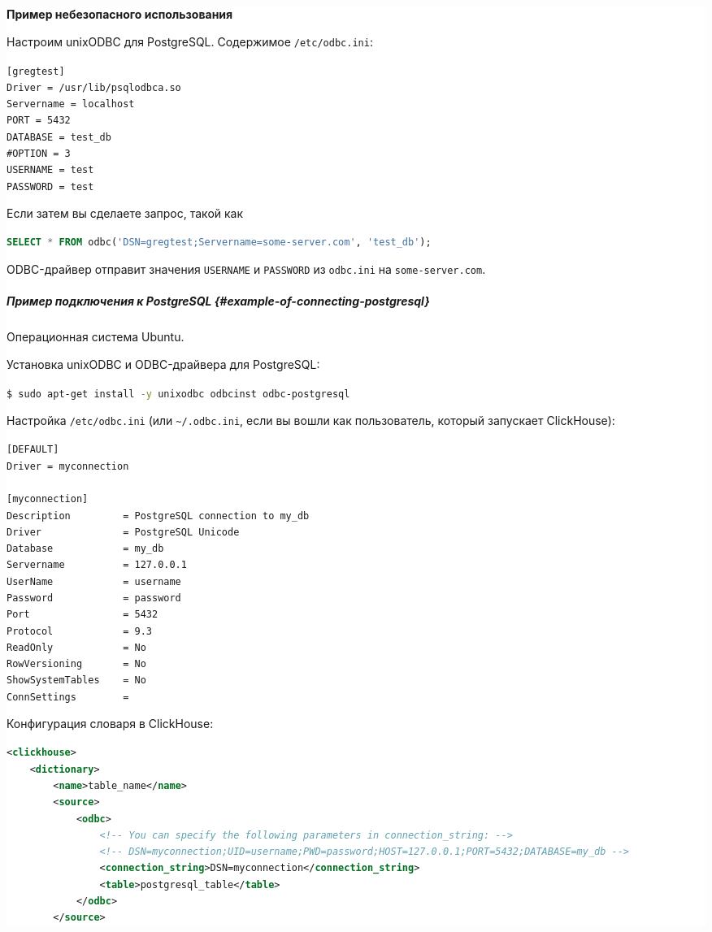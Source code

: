 **Пример небезопасного использования**

Настроим unixODBC для PostgreSQL. Содержимое `/etc/odbc.ini`:

```text
[gregtest]
Driver = /usr/lib/psqlodbca.so
Servername = localhost
PORT = 5432
DATABASE = test_db
#OPTION = 3
USERNAME = test
PASSWORD = test
```

Если затем вы сделаете запрос, такой как

```sql
SELECT * FROM odbc('DSN=gregtest;Servername=some-server.com', 'test_db');
```

ODBC-драйвер отправит значения `USERNAME` и `PASSWORD` из `odbc.ini` на `some-server.com`.
##### Пример подключения к PostgreSQL {#example-of-connecting-postgresql}

Операционная система Ubuntu.

Установка unixODBC и ODBC-драйвера для PostgreSQL:

```bash
$ sudo apt-get install -y unixodbc odbcinst odbc-postgresql
```

Настройка `/etc/odbc.ini` (или `~/.odbc.ini`, если вы вошли как пользователь, который запускает ClickHouse):

```text
[DEFAULT]
Driver = myconnection

[myconnection]
Description         = PostgreSQL connection to my_db
Driver              = PostgreSQL Unicode
Database            = my_db
Servername          = 127.0.0.1
UserName            = username
Password            = password
Port                = 5432
Protocol            = 9.3
ReadOnly            = No
RowVersioning       = No
ShowSystemTables    = No
ConnSettings        =
```

Конфигурация словаря в ClickHouse:

```xml
<clickhouse>
    <dictionary>
        <name>table_name</name>
        <source>
            <odbc>
                <!-- You can specify the following parameters in connection_string: -->
                <!-- DSN=myconnection;UID=username;PWD=password;HOST=127.0.0.1;PORT=5432;DATABASE=my_db -->
                <connection_string>DSN=myconnection</connection_string>
                <table>postgresql_table</table>
            </odbc>
        </source>
```